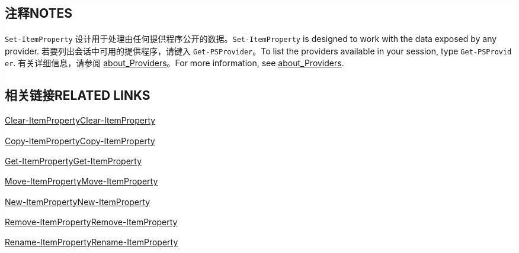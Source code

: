 ## <span data-ttu-id="aba37-226">注释</span><span class="sxs-lookup"><span data-stu-id="aba37-226">NOTES</span></span>

<span data-ttu-id="aba37-227">`Set-ItemProperty` 设计用于处理由任何提供程序公开的数据。</span><span class="sxs-lookup"><span data-stu-id="aba37-227">`Set-ItemProperty` is designed to work with the data exposed by any provider.</span></span> <span data-ttu-id="aba37-228">若要列出会话中可用的提供程序，请键入 `Get-PSProvider`。</span><span class="sxs-lookup"><span data-stu-id="aba37-228">To list the providers available in your session, type `Get-PSProvider`.</span></span> <span data-ttu-id="aba37-229">有关详细信息，请参阅 [about_Providers](../Microsoft.PowerShell.Core/About/about_Providers.md)。</span><span class="sxs-lookup"><span data-stu-id="aba37-229">For more information, see [about_Providers](../Microsoft.PowerShell.Core/About/about_Providers.md).</span></span>

## <span data-ttu-id="aba37-230">相关链接</span><span class="sxs-lookup"><span data-stu-id="aba37-230">RELATED LINKS</span></span>

[<span data-ttu-id="aba37-231">Clear-ItemProperty</span><span class="sxs-lookup"><span data-stu-id="aba37-231">Clear-ItemProperty</span></span>](Clear-ItemProperty.md)

[<span data-ttu-id="aba37-232">Copy-ItemProperty</span><span class="sxs-lookup"><span data-stu-id="aba37-232">Copy-ItemProperty</span></span>](Copy-ItemProperty.md)

[<span data-ttu-id="aba37-233">Get-ItemProperty</span><span class="sxs-lookup"><span data-stu-id="aba37-233">Get-ItemProperty</span></span>](Get-ItemProperty.md)

[<span data-ttu-id="aba37-234">Move-ItemProperty</span><span class="sxs-lookup"><span data-stu-id="aba37-234">Move-ItemProperty</span></span>](Move-ItemProperty.md)

[<span data-ttu-id="aba37-235">New-ItemProperty</span><span class="sxs-lookup"><span data-stu-id="aba37-235">New-ItemProperty</span></span>](New-ItemProperty.md)

[<span data-ttu-id="aba37-236">Remove-ItemProperty</span><span class="sxs-lookup"><span data-stu-id="aba37-236">Remove-ItemProperty</span></span>](Remove-ItemProperty.md)

[<span data-ttu-id="aba37-237">Rename-ItemProperty</span><span class="sxs-lookup"><span data-stu-id="aba37-237">Rename-ItemProperty</span></span>](Rename-ItemProperty.md)
